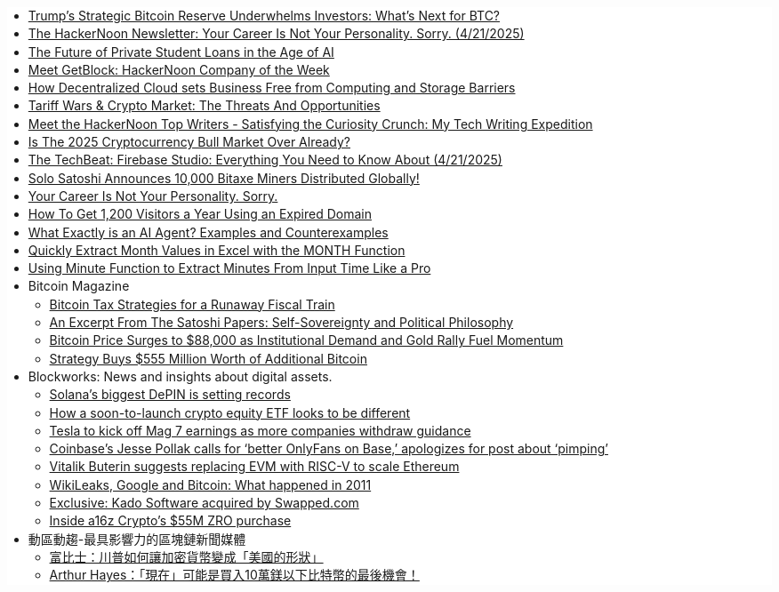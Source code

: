   - [Trump’s Strategic Bitcoin Reserve Underwhelms Investors: What’s Next for BTC?](https://hackernoon.com/trumps-strategic-bitcoin-reserve-underwhelms-investors-whats-next-for-btc?source=rss)
  - [The HackerNoon Newsletter: Your Career Is Not Your Personality. Sorry. (4/21/2025)](https://hackernoon.com/4-21-2025-newsletter?source=rss)
  - [The Future of Private Student Loans in the Age of AI](https://hackernoon.com/the-future-of-private-student-loans-in-the-age-of-ai?source=rss)
  - [Meet GetBlock: HackerNoon Company of the Week](https://hackernoon.com/meet-getblock-hackernoon-company-of-the-week?source=rss)
  - [How Decentralized Cloud sets Business Free from Computing and Storage Barriers](https://hackernoon.com/how-decentralized-cloud-sets-business-free-from-computing-and-storage-barriers?source=rss)
  - [Tariff Wars & Crypto Market: The Threats And Opportunities](https://hackernoon.com/tariff-wars-and-crypto-market-the-threats-and-opportunities?source=rss)
  - [Meet the HackerNoon Top Writers - Satisfying the Curiosity Crunch: My Tech Writing Expedition](https://hackernoon.com/meet-the-hackernoon-top-writers-satisfying-the-curiosity-crunch-my-tech-writing-expedition?source=rss)
  - [Is The 2025 Cryptocurrency Bull Market Over Already?](https://hackernoon.com/is-the-2025-cryptocurrency-bull-market-over-already?source=rss)
  - [The TechBeat: Firebase Studio: Everything You Need to Know About (4/21/2025)](https://hackernoon.com/4-21-2025-techbeat?source=rss)
  - [Solo Satoshi Announces 10,000 Bitaxe Miners Distributed Globally!](https://hackernoon.com/solo-satoshi-announces-10000-bitaxe-miners-distributed-globally?source=rss)
  - [Your Career Is Not Your Personality. Sorry.](https://hackernoon.com/your-career-is-not-your-personality-sorry?source=rss)
  - [How To Get 1,200 Visitors a Year Using an Expired Domain](https://hackernoon.com/how-to-get-1200-visitors-a-year-using-an-expired-domain?source=rss)
  - [What Exactly is an AI Agent? Examples and Counterexamples](https://hackernoon.com/what-exactly-is-an-ai-agent-examples-and-counterexamples?source=rss)
  - [Quickly Extract Month Values in Excel with the MONTH Function](https://hackernoon.com/quickly-extract-month-values-in-excel-with-the-month-function?source=rss)
  - [Using Minute Function to Extract Minutes From  Input Time Like a Pro](https://hackernoon.com/using-minute-function-to-extract-minutes-from-input-time-like-a-pro?source=rss)
- Bitcoin Magazine
  - [Bitcoin Tax Strategies for a Runaway Fiscal Train](https://bitcoinmagazine.com/markets/bitcoin-tax-strategies-for-a-runaway-fiscal-train)
  - [An Excerpt From The Satoshi Papers: Self-Sovereignty and Political Philosophy](https://bitcoinmagazine.com/bitcoin-books/an-excerpt-from-the-satoshi-papers-self-sovereignty-and-political-philosophy)
  - [Bitcoin Price Surges to $88,000 as Institutional Demand and Gold Rally Fuel Momentum](https://bitcoinmagazine.com/news/bitcoin-price-surges-to-88000-as-institutional-demand-and-gold-rally-fuel-momentum)
  - [Strategy Buys $555 Million Worth of Additional Bitcoin](https://bitcoinmagazine.com/news/strategy-buys-555-million-worth-of-additional-bitcoin)
- Blockworks: News and insights about digital assets.
  - [Solana’s biggest DePIN is setting records](https://blockworks.co/news/solana-depin-helium-setting-records)
  - [How a soon-to-launch crypto equity ETF looks to be different](https://blockworks.co/news/vaneck-crypto-equity-etf-entrant)
  - [Tesla to kick off Mag 7 earnings as more companies withdraw guidance](https://blockworks.co/news/mag7-earnings-withdrawn-guidance)
  - [Coinbase’s Jesse Pollak calls for ‘better OnlyFans on Base,’ apologizes for post about ‘pimping’](https://blockworks.co/news/coinbase-jesse-pollak-calls-for-better-onlyfans-on-base)
  - [Vitalik Buterin suggests replacing EVM with RISC-V to scale Ethereum](https://blockworks.co/news/vitalik-ethereum-evm-scaling-l1-plan)
  - [WikiLeaks, Google and Bitcoin: What happened in 2011](https://blockworks.co/news/wikileaks-google-bitcoin-in-2011)
  - [Exclusive: Kado Software acquired by Swapped.com](https://blockworks.co/news/kado-software-acquisition-swapped-dot-com)
  - [Inside a16z Crypto’s $55M ZRO purchase](https://blockworks.co/news/a16z-crypto-55m-purchase)
- 動區動趨-最具影響力的區塊鏈新聞媒體
  - [富比士：川普如何讓加密貨幣變成「美國的形狀」](https://www.blocktempo.com/trump-is-shaping-cryptocurrency-in-america-image/)
  - [Arthur Hayes：「現在」可能是買入10萬鎂以下比特幣的最後機會！](https://www.blocktempo.com/arthur-hayes-said-last-chance-to-buyin-bitcoin-below-100k/)